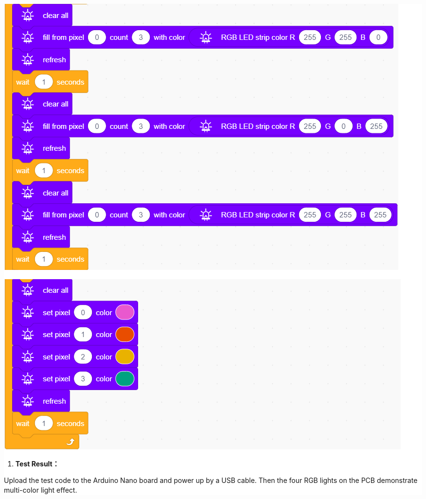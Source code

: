 ![](media/39c62a1b7bb620858b2125f9bb7e4eb9.png)

![](media/e1c02ef2adc9f5fb59d680a2081bbc27.png)

1.  **Test Result：**

Upload the test code to the Arduino Nano board and power up by a USB cable. Then
the four RGB lights on the PCB demonstrate multi-color light effect.
